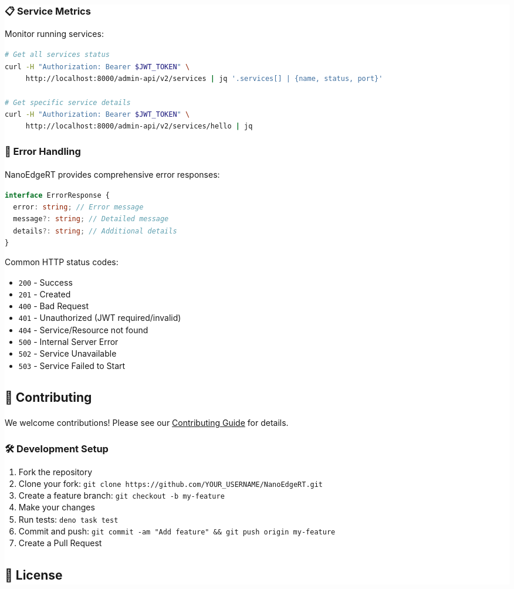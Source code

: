 ### 📋 Service Metrics

Monitor running services:

```bash
# Get all services status
curl -H "Authorization: Bearer $JWT_TOKEN" \
     http://localhost:8000/admin-api/v2/services | jq '.services[] | {name, status, port}'

# Get specific service details
curl -H "Authorization: Bearer $JWT_TOKEN" \
     http://localhost:8000/admin-api/v2/services/hello | jq
```

### 🚨 Error Handling

NanoEdgeRT provides comprehensive error responses:

```typescript
interface ErrorResponse {
  error: string; // Error message
  message?: string; // Detailed message
  details?: string; // Additional details
}
```

Common HTTP status codes:

- `200` - Success
- `201` - Created
- `400` - Bad Request
- `401` - Unauthorized (JWT required/invalid)
- `404` - Service/Resource not found
- `500` - Internal Server Error
- `502` - Service Unavailable
- `503` - Service Failed to Start

## 🤝 Contributing

We welcome contributions! Please see our [Contributing Guide](CONTRIBUTING.md) for details.

### 🛠️ Development Setup

1. Fork the repository
2. Clone your fork: `git clone https://github.com/YOUR_USERNAME/NanoEdgeRT.git`
3. Create a feature branch: `git checkout -b my-feature`
4. Make your changes
5. Run tests: `deno task test`
6. Commit and push: `git commit -am "Add feature" && git push origin my-feature`
7. Create a Pull Request

## 📝 License
